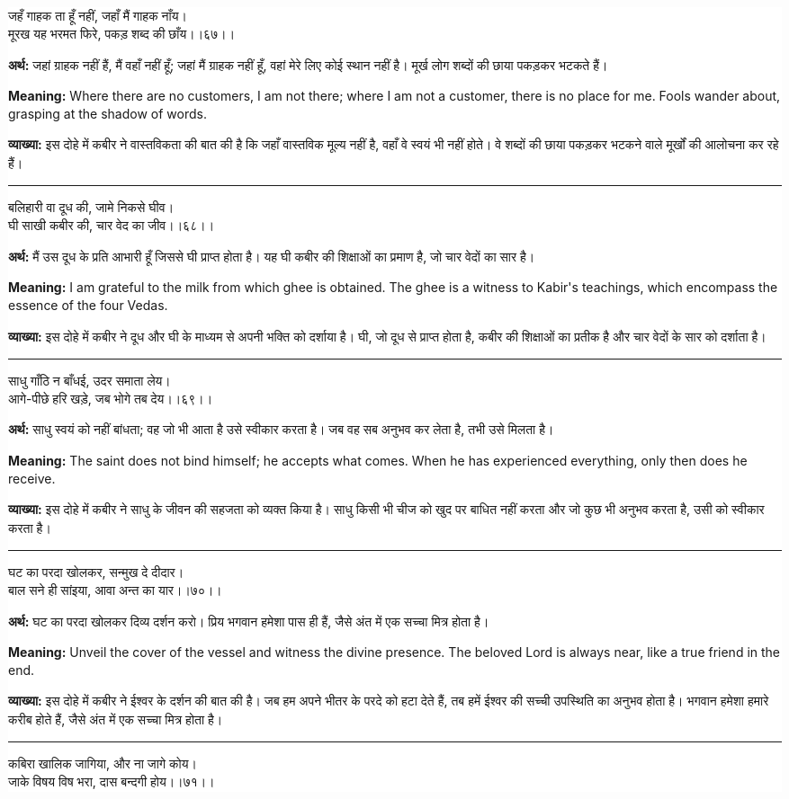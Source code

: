 
जहँ गाहक ता हूँ नहीं, जहाँ मैं गाहक नाँय।\
मूरख यह भरमत फिरे, पकड़ शब्द की छाँय।।६७।।

**अर्थ:** जहां ग्राहक नहीं हैं, मैं वहाँ नहीं हूँ; जहां मैं ग्राहक नहीं हूँ, वहां मेरे लिए कोई स्थान नहीं है। मूर्ख लोग शब्दों की छाया पकड़कर भटकते हैं।

**Meaning:** Where there are no customers, I am not there; where I am not a customer, there is no place for me. Fools wander about, grasping at the shadow of words.

**व्याख्या:** इस दोहे में कबीर ने वास्तविकता की बात की है कि जहाँ वास्तविक मूल्य नहीं है, वहाँ वे स्वयं भी नहीं होते। वे शब्दों की छाया पकड़कर भटकने वाले मूर्खों की आलोचना कर रहे हैं।

---

बलिहारी वा दूध की, जामे निकसे घीव।\
घी साखी कबीर की, चार वेद का जीव।।६८।।

**अर्थ:** मैं उस दूध के प्रति आभारी हूँ जिससे घी प्राप्त होता है। यह घी कबीर की शिक्षाओं का प्रमाण है, जो चार वेदों का सार है।

**Meaning:** I am grateful to the milk from which ghee is obtained. The ghee is a witness to Kabir's teachings, which encompass the essence of the four Vedas.

**व्याख्या:** इस दोहे में कबीर ने दूध और घी के माध्यम से अपनी भक्ति को दर्शाया है। घी, जो दूध से प्राप्त होता है, कबीर की शिक्षाओं का प्रतीक है और चार वेदों के सार को दर्शाता है।

---

साधु गाँठि न बाँधई, उदर समाता लेय।\
आगे-पीछे हरि खड़े, जब भोगे तब देय।।६९।।

**अर्थ:** साधु स्वयं को नहीं बांधता; वह जो भी आता है उसे स्वीकार करता है। जब वह सब अनुभव कर लेता है, तभी उसे मिलता है।

**Meaning:** The saint does not bind himself; he accepts what comes. When he has experienced everything, only then does he receive.

**व्याख्या:** इस दोहे में कबीर ने साधु के जीवन की सहजता को व्यक्त किया है। साधु किसी भी चीज को खुद पर बाधित नहीं करता और जो कुछ भी अनुभव करता है, उसी को स्वीकार करता है।

---

घट का परदा खोलकर, सन्मुख दे दीदार।\
बाल सने ही सांइया, आवा अन्त का यार।।७०।।

**अर्थ:** घट का परदा खोलकर दिव्य दर्शन करो। प्रिय भगवान हमेशा पास ही हैं, जैसे अंत में एक सच्चा मित्र होता है।

**Meaning:** Unveil the cover of the vessel and witness the divine presence. The beloved Lord is always near, like a true friend in the end.

**व्याख्या:** इस दोहे में कबीर ने ईश्वर के दर्शन की बात की है। जब हम अपने भीतर के परदे को हटा देते हैं, तब हमें ईश्वर की सच्ची उपस्थिति का अनुभव होता है। भगवान हमेशा हमारे करीब होते हैं, जैसे अंत में एक सच्चा मित्र होता है।

---

कबिरा खालिक जागिया, और ना जागे कोय।\
जाके विषय विष भरा, दास बन्दगी होय।।७१।।
